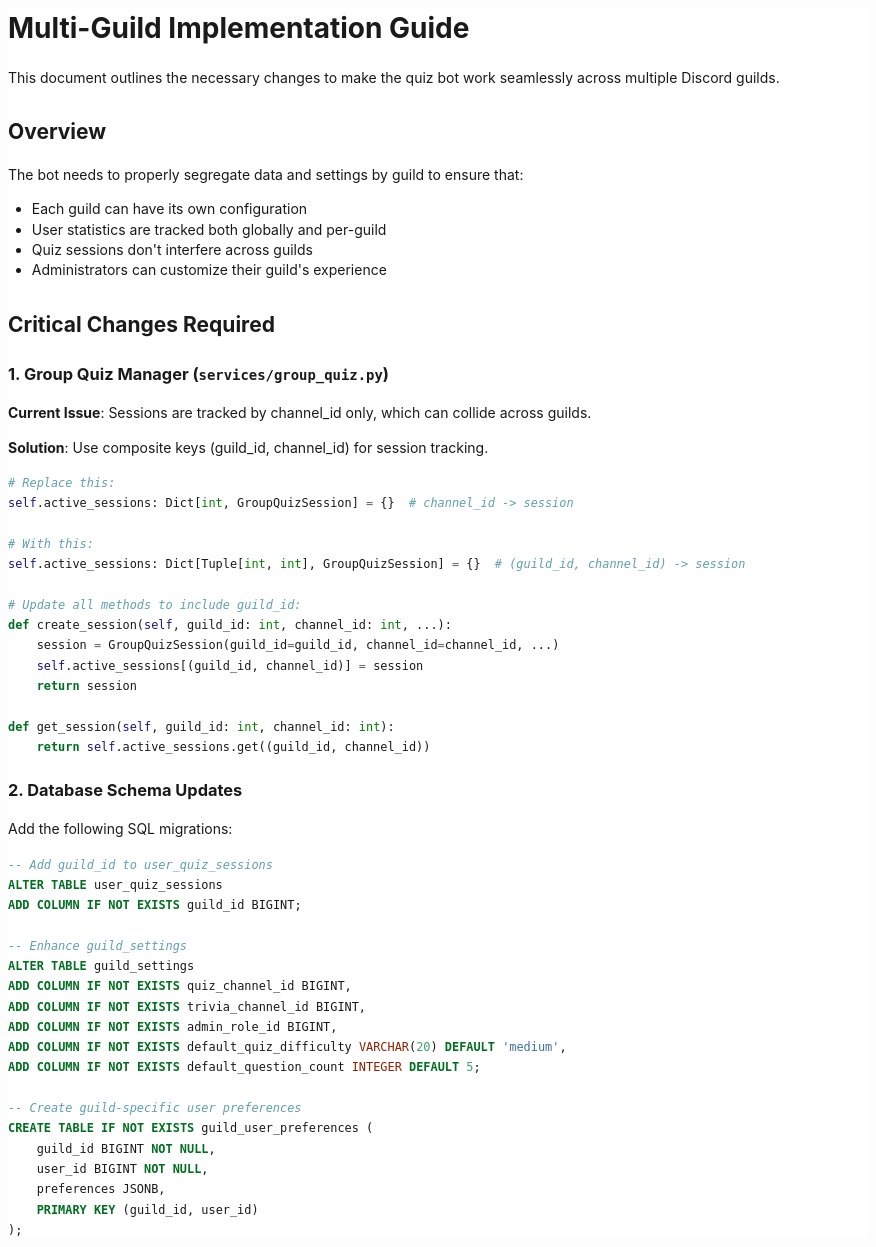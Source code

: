 # Multi-Guild Implementation Guide

This document outlines the necessary changes to make the quiz bot work seamlessly across multiple Discord guilds.

## Overview

The bot needs to properly segregate data and settings by guild to ensure that:
- Each guild can have its own configuration
- User statistics are tracked both globally and per-guild
- Quiz sessions don't interfere across guilds
- Administrators can customize their guild's experience

## Critical Changes Required

### 1. Group Quiz Manager (`services/group_quiz.py`)

**Current Issue**: Sessions are tracked by channel_id only, which can collide across guilds.

**Solution**: Use composite keys (guild_id, channel_id) for session tracking.

```python
# Replace this:
self.active_sessions: Dict[int, GroupQuizSession] = {}  # channel_id -> session

# With this:
self.active_sessions: Dict[Tuple[int, int], GroupQuizSession] = {}  # (guild_id, channel_id) -> session

# Update all methods to include guild_id:
def create_session(self, guild_id: int, channel_id: int, ...):
    session = GroupQuizSession(guild_id=guild_id, channel_id=channel_id, ...)
    self.active_sessions[(guild_id, channel_id)] = session
    return session

def get_session(self, guild_id: int, channel_id: int):
    return self.active_sessions.get((guild_id, channel_id))
```

### 2. Database Schema Updates

Add the following SQL migrations:

```sql
-- Add guild_id to user_quiz_sessions
ALTER TABLE user_quiz_sessions 
ADD COLUMN IF NOT EXISTS guild_id BIGINT;

-- Enhance guild_settings
ALTER TABLE guild_settings
ADD COLUMN IF NOT EXISTS quiz_channel_id BIGINT,
ADD COLUMN IF NOT EXISTS trivia_channel_id BIGINT,
ADD COLUMN IF NOT EXISTS admin_role_id BIGINT,
ADD COLUMN IF NOT EXISTS default_quiz_difficulty VARCHAR(20) DEFAULT 'medium',
ADD COLUMN IF NOT EXISTS default_question_count INTEGER DEFAULT 5;

-- Create guild-specific user preferences
CREATE TABLE IF NOT EXISTS guild_user_preferences (
    guild_id BIGINT NOT NULL,
    user_id BIGINT NOT NULL,
    preferences JSONB,
    PRIMARY KEY (guild_id, user_id)
);

```